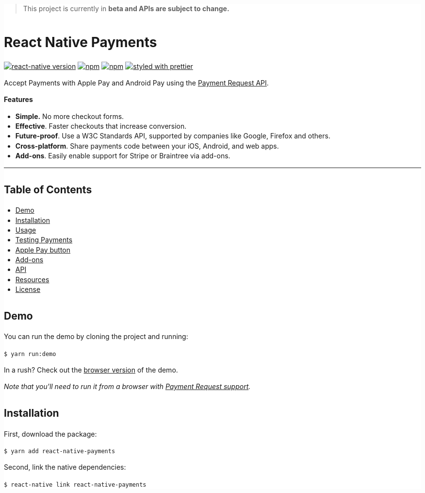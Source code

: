> This project is currently in __beta and APIs are subject to change.__

# React Native Payments
[![react-native version](https://img.shields.io/badge/react--native-0.41-0ba7d3.svg?style=flat-square)](http://facebook.github.io/react-native/releases/0.40)
[![npm](https://img.shields.io/npm/v/react-native-payments.svg?style=flat-square)](https://www.npmjs.com/package/react-native-payments)
[![npm](https://img.shields.io/npm/dm/react-native-payments.svg?style=flat-square)](https://www.npmjs.com/package/react-native-payments)
[![styled with prettier](https://img.shields.io/badge/styled_with-prettier-ff69b4.svg?style=flat-square)](https://github.com/prettier/prettier)

Accept Payments with Apple Pay and Android Pay using the [Payment Request API](https://paymentrequest.show).

__Features__
- __Simple.__ No more checkout forms.
- __Effective__. Faster checkouts that increase conversion.
- __Future-proof__. Use a W3C Standards API, supported by companies like Google, Firefox and others.
- __Cross-platform__. Share payments code between your iOS, Android, and web apps.
- __Add-ons__. Easily enable support for Stripe or Braintree via add-ons.

---

## Table of Contents
- [Demo](#demo)
- [Installation](#installation)
- [Usage](#usage)
- [Testing Payments](#testing-payments)
- [Apple Pay button](#apple-pay-button)
- [Add-ons](#add-ons)
- [API](#api)
- [Resources](#resources)
- [License](#license)

## Demo
You can run the demo by cloning the project and running:

```shell
$ yarn run:demo
```

In a rush? Check out the [browser version](https://rnp.nof.me) of the demo.

_Note that you'll need to run it from a browser with [Payment Request support](https://caniuse.com/#search=payment%20request)._

## Installation
First, download the package:
```shell
$ yarn add react-native-payments
```
Second, link the native dependencies:
```shell
$ react-native link react-native-payments
```
